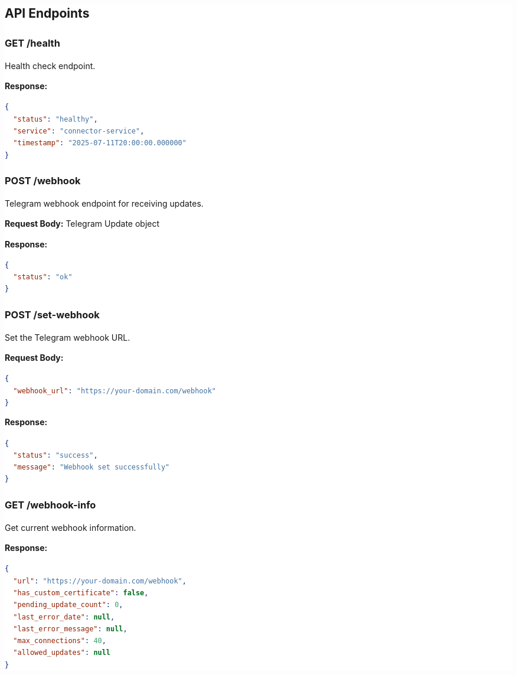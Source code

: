 ## API Endpoints

### GET /health

Health check endpoint.

**Response:**
```json
{
  "status": "healthy",
  "service": "connector-service",
  "timestamp": "2025-07-11T20:00:00.000000"
}
```

### POST /webhook

Telegram webhook endpoint for receiving updates.

**Request Body:** Telegram Update object

**Response:**
```json
{
  "status": "ok"
}
```

### POST /set-webhook

Set the Telegram webhook URL.

**Request Body:**
```json
{
  "webhook_url": "https://your-domain.com/webhook"
}
```

**Response:**
```json
{
  "status": "success",
  "message": "Webhook set successfully"
}
```

### GET /webhook-info

Get current webhook information.

**Response:**
```json
{
  "url": "https://your-domain.com/webhook",
  "has_custom_certificate": false,
  "pending_update_count": 0,
  "last_error_date": null,
  "last_error_message": null,
  "max_connections": 40,
  "allowed_updates": null
}
```
